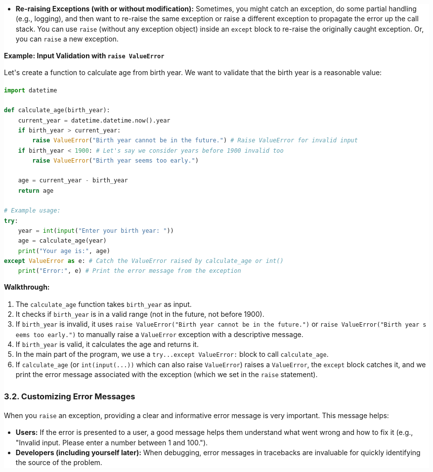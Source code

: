   - **Re-raising Exceptions (with or without modification):** Sometimes, you might catch an exception, do some partial handling (e.g., logging), and then want to re-raise the same exception or raise a different exception to propagate the error up the call stack. You can use `raise` (without any exception object) inside an `except` block to re-raise the originally caught exception. Or, you can `raise` a new exception.

**Example: Input Validation with `raise ValueError`**

Let's create a function to calculate age from birth year. We want to validate that the birth year is a reasonable value:

```python
import datetime

def calculate_age(birth_year):
    current_year = datetime.datetime.now().year
    if birth_year > current_year:
        raise ValueError("Birth year cannot be in the future.") # Raise ValueError for invalid input
    if birth_year < 1900: # Let's say we consider years before 1900 invalid too
        raise ValueError("Birth year seems too early.")

    age = current_year - birth_year
    return age

# Example usage:
try:
    year = int(input("Enter your birth year: "))
    age = calculate_age(year)
    print("Your age is:", age)
except ValueError as e: # Catch the ValueError raised by calculate_age or int()
    print("Error:", e) # Print the error message from the exception
```

**Walkthrough:**

1.  The `calculate_age` function takes `birth_year` as input.
2.  It checks if `birth_year` is in a valid range (not in the future, not before 1900).
3.  If `birth_year` is invalid, it uses `raise ValueError("Birth year cannot be in the future.")` or `raise ValueError("Birth year seems too early.")` to manually raise a `ValueError` exception with a descriptive message.
4.  If `birth_year` is valid, it calculates the age and returns it.
5.  In the main part of the program, we use a `try...except ValueError:` block to call `calculate_age`.
6.  If `calculate_age` (or `int(input(...))` which can also raise `ValueError`) raises a `ValueError`, the `except` block catches it, and we print the error message associated with the exception (which we set in the `raise` statement).

### 3.2. Customizing Error Messages

When you `raise` an exception, providing a clear and informative error message is very important. This message helps:

- **Users:** If the error is presented to a user, a good message helps them understand what went wrong and how to fix it (e.g., "Invalid input. Please enter a number between 1 and 100.").
- **Developers (including yourself later):** When debugging, error messages in tracebacks are invaluable for quickly identifying the source of the problem.
